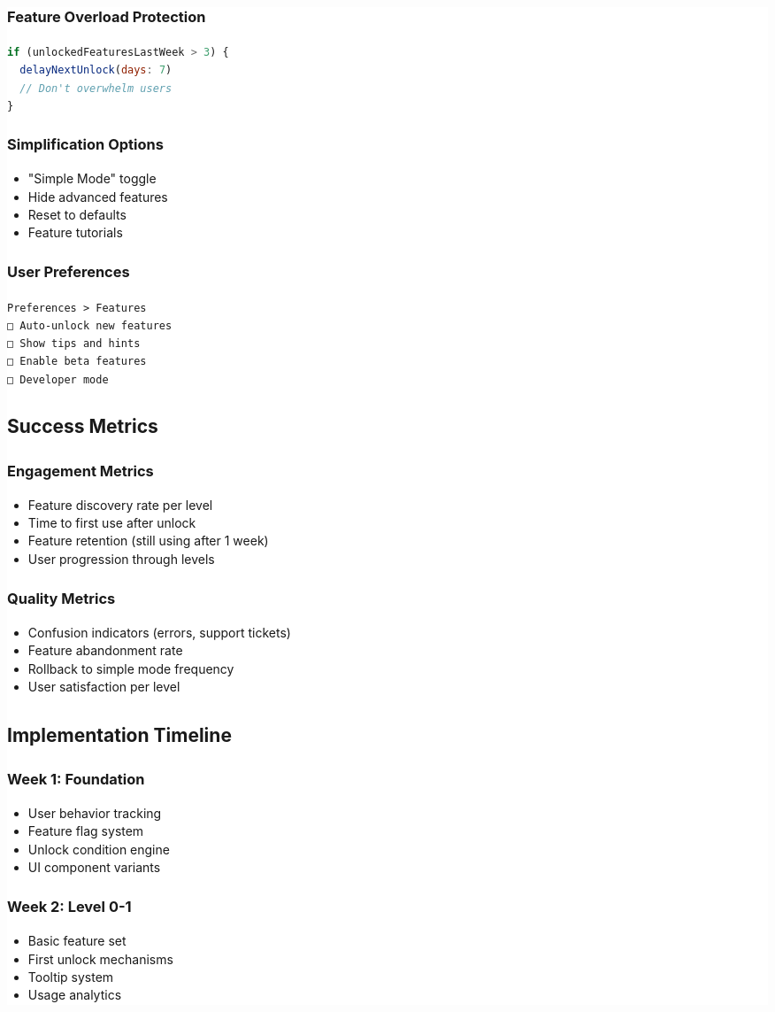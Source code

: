 ### Feature Overload Protection
```javascript
if (unlockedFeaturesLastWeek > 3) {
  delayNextUnlock(days: 7)
  // Don't overwhelm users
}
```

### Simplification Options
- "Simple Mode" toggle
- Hide advanced features
- Reset to defaults
- Feature tutorials

### User Preferences
```
Preferences > Features
□ Auto-unlock new features
□ Show tips and hints
□ Enable beta features
□ Developer mode
```

## Success Metrics

### Engagement Metrics
- Feature discovery rate per level
- Time to first use after unlock
- Feature retention (still using after 1 week)
- User progression through levels

### Quality Metrics
- Confusion indicators (errors, support tickets)
- Feature abandonment rate
- Rollback to simple mode frequency
- User satisfaction per level

## Implementation Timeline

### Week 1: Foundation
- User behavior tracking
- Feature flag system
- Unlock condition engine
- UI component variants

### Week 2: Level 0-1
- Basic feature set
- First unlock mechanisms
- Tooltip system
- Usage analytics
